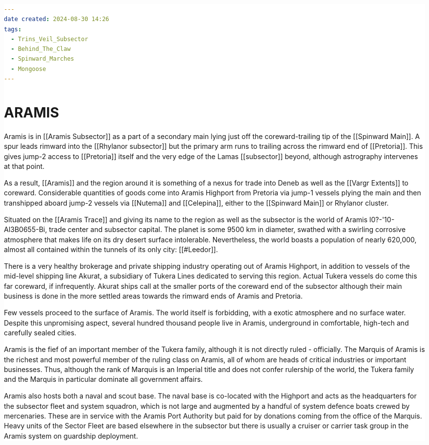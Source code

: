 ```yaml
---
date created: 2024-08-30 14:26
tags:
  - Trins_Veil_Subsector
  - Behind_The_Claw
  - Spinward_Marches
  - Mongoose
---
```


# ARAMIS

Aramis is in [[Aramis Subsector]] as a part of a secondary main lying just off the coreward-trailing tip of the [[Spinward Main]]. A spur leads rimward into the [[Rhylanor subsector]] but the primary arm runs to trailing across the rimward end of [[Pretoria]]. This gives jump-2 access to [[Pretoria]] itself and the very edge of the Lamas [[subsector]] beyond, although astrography intervenes at that point.

As a result, [[Aramis]] and the region around it is something of a nexus for trade into Deneb as well as the [[Vargr Extents]] to coreward. Considerable quantities of goods come into Aramis Highport from Pretoria via jump-1 vessels plying the main and then transhipped aboard jump-2 vessels via [[Nutema]] and [[Celepina]], either to the [[Spinward Main]] or Rhylanor cluster.

Situated on the  [[Aramis Trace]] and giving its name to the region as well as the subsector is the world of Aramis l0?-'10-Al3B0655-Bi, trade center and subsector capital. The planet is some 9500 km in diameter, swathed with a swirling corrosive atmosphere that makes life on its dry desert surface intolerable. Nevertheless, the world boasts a population of nearly 620,000, almost all contained within the tunnels of its only city: [[#Leedor]].

There is a very healthy brokerage and private shipping industry operating out of Aramis Highport, in addition to vessels of the mid-level shipping line Akurat, a subsidiary of Tukera Lines dedicated to serving this region. Actual Tukera vessels do come this far coreward, if infrequently. Akurat ships call at the smaller ports of the coreward end of the subsector although their main business is done in the more settled areas towards the rimward ends of Aramis and Pretoria.

Few vessels proceed to the surface of Aramis. The world itself is forbidding, with a exotic atmosphere and no surface water. Despite this unpromising aspect, several hundred thousand people live in Aramis, underground in comfortable, high-tech and carefully sealed cities.

Aramis is the fief of an important member of the Tukera family, although it is not directly ruled - officially. The Marquis of Aramis is the richest and most powerful member of the ruling class on Aramis, all of whom are heads of critical industries or important businesses.
Thus, although the rank of Marquis is an Imperial title and does not confer rulership of the world, the Tukera family and the Marquis in particular dominate all government affairs.

Aramis also hosts both a naval and scout base. The naval base is co-located with the Highport and acts as the headquarters for the subsector fleet and system squadron, which is not large and augmented by a handful of system defence boats crewed by mercenaries. These are in service with the Aramis Port Authority but paid for by donations coming from the office of the Marquis. Heavy units of the Sector Fleet are based elsewhere in the subsector but there is usually a cruiser or carrier task group in the Aramis system on guardship deployment.
